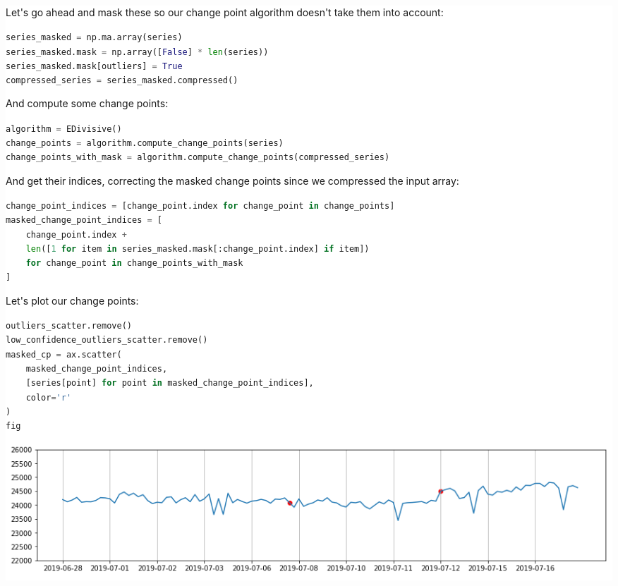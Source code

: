 

Let's go ahead and mask these so our change point algorithm doesn't take them into account:


```python
series_masked = np.ma.array(series)
series_masked.mask = np.array([False] * len(series))
series_masked.mask[outliers] = True
compressed_series = series_masked.compressed()
```

And compute some change points:


```python
algorithm = EDivisive()
change_points = algorithm.compute_change_points(series)
change_points_with_mask = algorithm.compute_change_points(compressed_series)
```

And get their indices, correcting the masked change points since we compressed the input array:


```python
change_point_indices = [change_point.index for change_point in change_points]
masked_change_point_indices = [
    change_point.index +
    len([1 for item in series_masked.mask[:change_point.index] if item])
    for change_point in change_points_with_mask
]
```

Let's plot our change points:


```python
outliers_scatter.remove()
low_confidence_outliers_scatter.remove()
masked_cp = ax.scatter(
    masked_change_point_indices,
    [series[point] for point in masked_change_point_indices],
    color='r'
)
fig
```




![png](intro_files/intro_58_0.png)
